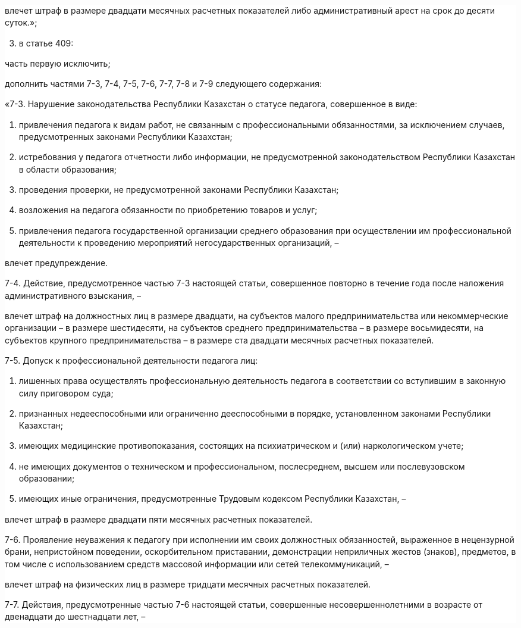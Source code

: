 влечет штраф в размере двадцати месячных расчетных показателей либо административный арест на срок до десяти суток.»;

3) в статье 409:

часть первую исключить;

дополнить частями 7-3, 7-4, 7-5, 7-6, 7-7, 7-8 и 7-9 следующего содержания:

«7-3. Нарушение законодательства Республики Казахстан о статусе педагога, совершенное в виде:

1) привлечения педагога к видам работ, не связанным с профессиональными обязанностями, за исключением случаев, предусмотренных законами Республики Казахстан;

2) истребования у педагога отчетности либо информации, не предусмотренной законодательством Республики Казахстан в области образования;

3) проведения проверки, не предусмотренной законами Республики Казахстан;

4) возложения на педагога обязанности по приобретению товаров и услуг;

5) привлечения педагога государственной организации среднего образования при осуществлении им профессиональной деятельности к проведению мероприятий негосударственных организаций, –

влечет предупреждение.

7-4. Действие, предусмотренное частью 7-3 настоящей статьи, совершенное повторно в течение года после наложения административного взыскания, –

влечет штраф на должностных лиц в размере двадцати, на субъектов малого предпринимательства или некоммерческие организации – в размере шестидесяти, на субъектов среднего предпринимательства – в размере восьмидесяти, на субъектов крупного предпринимательства – в размере ста двадцати месячных расчетных показателей.

7-5. Допуск к профессиональной деятельности педагога лиц:

1) лишенных права осуществлять профессиональную деятельность педагога в соответствии со вступившим в законную силу приговором суда;

2) признанных недееспособными или ограниченно дееспособными в порядке, установленном законами Республики Казахстан;

3) имеющих медицинские противопоказания, состоящих на психиатрическом и (или) наркологическом учете;

4) не имеющих документов о техническом и профессиональном, послесреднем, высшем или послевузовском образовании;

5) имеющих иные ограничения, предусмотренные Трудовым кодексом Республики Казахстан, –

влечет штраф в размере двадцати пяти месячных расчетных показателей.

7-6. Проявление неуважения к педагогу при исполнении им своих должностных обязанностей, выраженное в нецензурной брани, непристойном поведении, оскорбительном приставании, демонстрации неприличных жестов (знаков), предметов, в том числе с использованием средств массовой информации или сетей телекоммуникаций, –

влечет штраф на физических лиц в размере тридцати месячных расчетных показателей.

7-7. Действия, предусмотренные частью 7-6 настоящей статьи, совершенные несовершеннолетними в возрасте от двенадцати до шестнадцати лет, –
